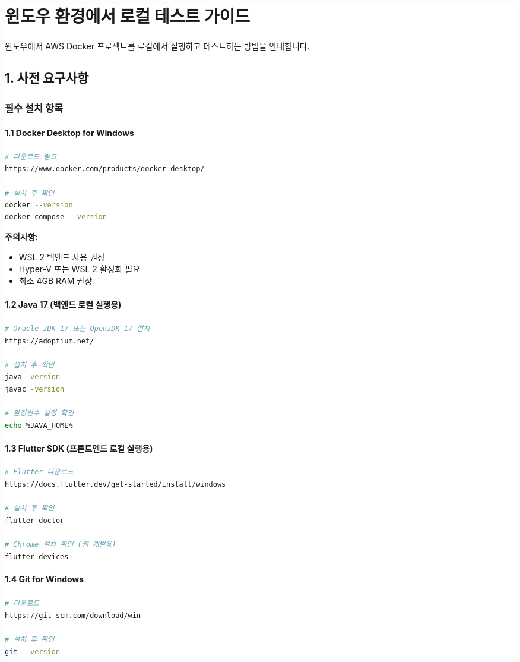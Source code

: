 # 윈도우 환경에서 로컬 테스트 가이드

윈도우에서 AWS Docker 프로젝트를 로컬에서 실행하고 테스트하는 방법을 안내합니다.

## 1. 사전 요구사항

### 필수 설치 항목

#### 1.1 Docker Desktop for Windows
```bash
# 다운로드 링크
https://www.docker.com/products/docker-desktop/

# 설치 후 확인
docker --version
docker-compose --version
```

**주의사항:**
- WSL 2 백엔드 사용 권장
- Hyper-V 또는 WSL 2 활성화 필요
- 최소 4GB RAM 권장

#### 1.2 Java 17 (백엔드 로컬 실행용)
```bash
# Oracle JDK 17 또는 OpenJDK 17 설치
https://adoptium.net/

# 설치 후 확인
java -version
javac -version

# 환경변수 설정 확인
echo %JAVA_HOME%
```

#### 1.3 Flutter SDK (프론트엔드 로컬 실행용)
```bash
# Flutter 다운로드
https://docs.flutter.dev/get-started/install/windows

# 설치 후 확인
flutter doctor

# Chrome 설치 확인 (웹 개발용)
flutter devices
```

#### 1.4 Git for Windows
```bash
# 다운로드
https://git-scm.com/download/win

# 설치 후 확인
git --version
```
